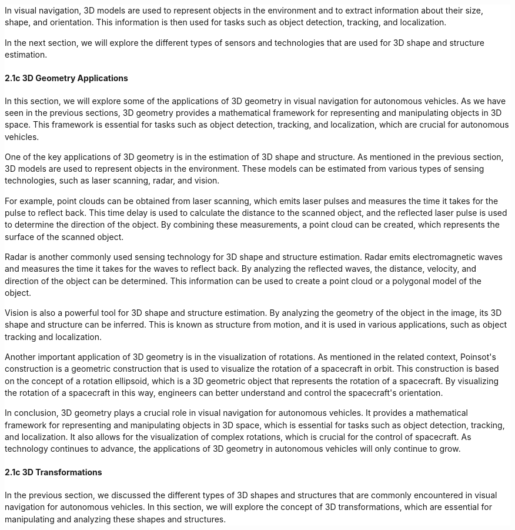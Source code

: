 In visual navigation, 3D models are used to represent objects in the environment and to extract information about their size, shape, and orientation. This information is then used for tasks such as object detection, tracking, and localization.

In the next section, we will explore the different types of sensors and technologies that are used for 3D shape and structure estimation.

#### 2.1c 3D Geometry Applications

In this section, we will explore some of the applications of 3D geometry in visual navigation for autonomous vehicles. As we have seen in the previous sections, 3D geometry provides a mathematical framework for representing and manipulating objects in 3D space. This framework is essential for tasks such as object detection, tracking, and localization, which are crucial for autonomous vehicles.

One of the key applications of 3D geometry is in the estimation of 3D shape and structure. As mentioned in the previous section, 3D models are used to represent objects in the environment. These models can be estimated from various types of sensing technologies, such as laser scanning, radar, and vision.

For example, point clouds can be obtained from laser scanning, which emits laser pulses and measures the time it takes for the pulse to reflect back. This time delay is used to calculate the distance to the scanned object, and the reflected laser pulse is used to determine the direction of the object. By combining these measurements, a point cloud can be created, which represents the surface of the scanned object.

Radar is another commonly used sensing technology for 3D shape and structure estimation. Radar emits electromagnetic waves and measures the time it takes for the waves to reflect back. By analyzing the reflected waves, the distance, velocity, and direction of the object can be determined. This information can be used to create a point cloud or a polygonal model of the object.

Vision is also a powerful tool for 3D shape and structure estimation. By analyzing the geometry of the object in the image, its 3D shape and structure can be inferred. This is known as structure from motion, and it is used in various applications, such as object tracking and localization.

Another important application of 3D geometry is in the visualization of rotations. As mentioned in the related context, Poinsot's construction is a geometric construction that is used to visualize the rotation of a spacecraft in orbit. This construction is based on the concept of a rotation ellipsoid, which is a 3D geometric object that represents the rotation of a spacecraft. By visualizing the rotation of a spacecraft in this way, engineers can better understand and control the spacecraft's orientation.

In conclusion, 3D geometry plays a crucial role in visual navigation for autonomous vehicles. It provides a mathematical framework for representing and manipulating objects in 3D space, which is essential for tasks such as object detection, tracking, and localization. It also allows for the visualization of complex rotations, which is crucial for the control of spacecraft. As technology continues to advance, the applications of 3D geometry in autonomous vehicles will only continue to grow.




#### 2.1c 3D Transformations

In the previous section, we discussed the different types of 3D shapes and structures that are commonly encountered in visual navigation for autonomous vehicles. In this section, we will explore the concept of 3D transformations, which are essential for manipulating and analyzing these shapes and structures.
